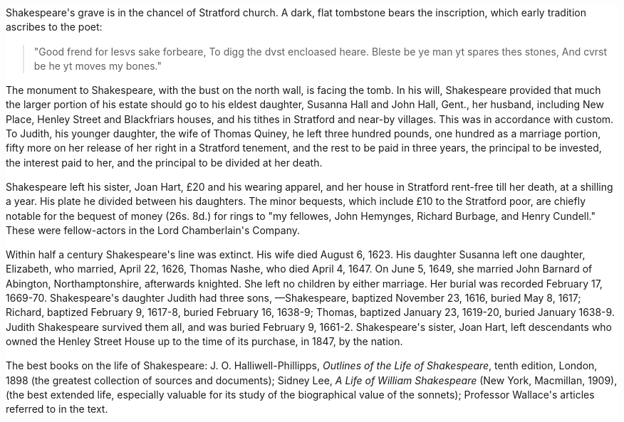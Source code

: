 Shakespeare's grave is in the chancel of Stratford church.  A dark, flat tombstone bears the inscription, which early tradition ascribes to the poet:

> "Good frend for Iesvs sake forbeare,
To digg the dvst encloased heare.
Bleste be ye man yt spares thes stones,
And cvrst be he yt moves my bones."
  
The monument to Shakespeare, with the bust on the north wall, is facing the tomb.
In his will, Shakespeare provided that much the larger portion of his estate should go to his eldest daughter, Susanna Hall and John Hall, Gent., her husband, including New Place, Henley Street and Blackfriars houses, and his tithes in Stratford and near-by villages.  This was in accordance with custom.  To Judith, his younger daughter, the wife of Thomas Quiney, he left three hundred pounds, one hundred as a marriage portion, fifty more on her release of her right in a Stratford tenement, and the rest to be paid in three years, the principal to be invested, the interest paid to her, and the principal to be divided at her death.

Shakespeare left his sister, Joan Hart, £20 and his wearing apparel, and her house in Stratford rent-free till her death, at a shilling a year.  His plate he divided between his daughters.  The minor bequests, which include £10 to the Stratford poor, are chiefly notable for the bequest of money (26s. 8d.) for rings to "my fellowes, John Hemynges, Richard Burbage, and Henry Cundell."  These were fellow-actors in the Lord Chamberlain's Company.

Within half a century Shakespeare's line was extinct.  His wife died August 6, 1623.  His daughter Susanna left one daughter, Elizabeth, who married, April 22, 1626, Thomas Nashe, who died April 4, 1647.  On June 5, 1649, she married John Barnard of Abington, Northamptonshire, afterwards knighted.  She left no children by either marriage.  Her burial was recorded February 17, 1669-70.  Shakespeare's daughter Judith had three sons, —Shakespeare, baptized November 23, 1616, buried May 8, 1617; Richard, baptized February 9, 1617-8, buried February 16, 1638-9; Thomas, baptized January 23, 1619-20, buried January 1638-9. Judith Shakespeare survived them all, and was buried February 9, 1661-2.  Shakespeare's sister, Joan Hart, left descendants who owned the Henley Street House up to the time of its purchase, in 1847, by the nation.

The best books on the life of Shakespeare: J. O. Halliwell-Phillipps, _Outlines of the Life of Shakespeare_, tenth edition, London, 1898 (the greatest collection of sources and documents); Sidney Lee, _A Life of William Shakespeare_ (New York, Macmillan, 1909), (the best extended life, especially valuable for its study of the biographical value of the sonnets); Professor Wallace's articles referred to in the text.

[^1]: This reference was discovered among the Plume Mss. (1657-1663) of Maldon, Essex, by Dr. Andrew Clark, in October, 1904.  Sir John Mennes was, however, not a contemporary of John Shakespeare, but doubtless merely passed on the description from some eyewitness.

[^2]: The dates between January 1 and March 25, previous to 1752, are always thus written.  In 1752 England and its colonies decided to begin the year with January 1 instead of March 25, as formerly.  Thus for periods before that date between January 1 and March 25, we give two figures to indicate that the people of that time called it one year and we call it a year later.  Thus, Judith Shakespeare would have said she was baptized in 1584, while by our reckoning her baptism came in 1585.

[^3]:  "O tiger's heart wrapped in a woman's hide."  This line is also in the source of Shakespeare's play.

[^4]: Printed first in 1596, but written shortly before Greene's death in 1592.
[^5]: Registered Dec., 1592, but printed without date.
[^6]: These may be seen, as well as all others up to 1700, in the re-edited _Shakespeare Allusion Book_, ed. J. Munro, London, 1909.







